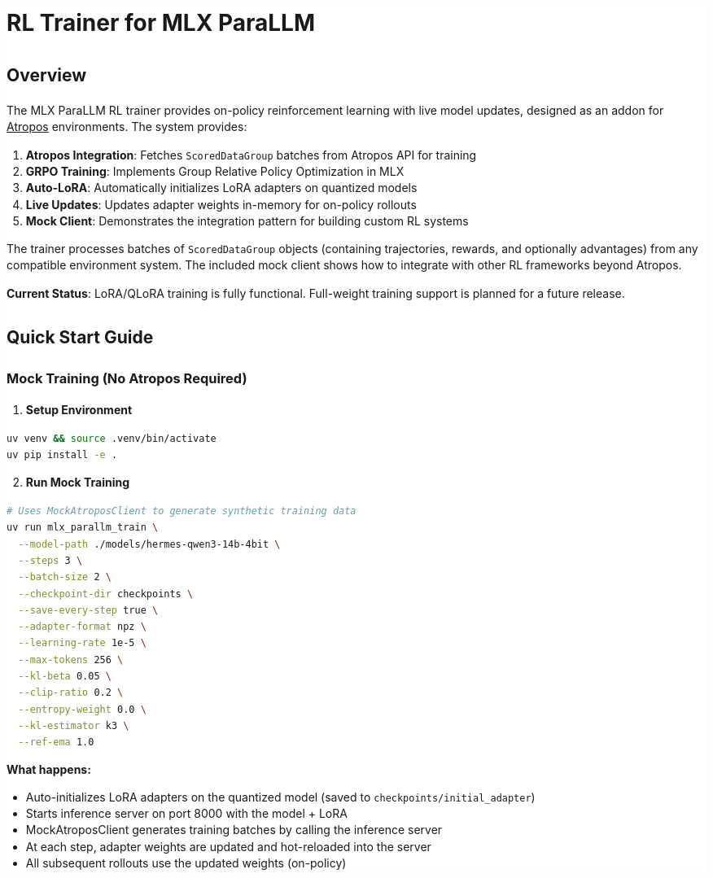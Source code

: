 # RL Trainer for MLX ParaLLM

## Overview
The MLX ParaLLM RL trainer provides on-policy reinforcement learning with live model updates, designed as an addon for [Atropos](https://github.com/nousresearch/atropos) environments. The system provides:

1. **Atropos Integration**: Fetches `ScoredDataGroup` batches from Atropos API for training
2. **GRPO Training**: Implements Group Relative Policy Optimization in MLX
3. **Auto-LoRA**: Automatically initializes LoRA adapters on quantized models
4. **Live Updates**: Updates adapter weights in-memory for on-policy rollouts
5. **Mock Client**: Demonstrates the integration pattern for building custom RL systems

The trainer processes batches of `ScoredDataGroup` objects (containing trajectories, rewards, and optionally advantages) from any compatible environment system. The included mock client shows how to integrate with other RL frameworks beyond Atropos.

**Current Status**: LoRA/QLoRA training is fully functional. Full-weight training support is planned for a future release.

## Quick Start Guide

### Mock Training (No Atropos Required)

1) **Setup Environment**

```bash
uv venv && source .venv/bin/activate
uv pip install -e .
```

2) **Run Mock Training**

```bash
# Uses MockAtroposClient to generate synthetic training data
uv run mlx_parallm_train \
  --model-path ./models/hermes-qwen3-14b-4bit \
  --steps 3 \
  --batch-size 2 \
  --checkpoint-dir checkpoints \
  --save-every-step true \
  --adapter-format npz \
  --learning-rate 1e-5 \
  --max-tokens 256 \
  --kl-beta 0.05 \
  --clip-ratio 0.2 \
  --entropy-weight 0.0 \
  --kl-estimator k3 \
  --ref-ema 1.0
```

**What happens:**
- Auto-initializes LoRA adapters on the quantized model (saved to `checkpoints/initial_adapter`)
- Starts inference server on port 8000 with the model + LoRA
- MockAtroposClient generates training batches by calling the inference server
- At each step, adapter weights are updated and hot-reloaded into the server
- All subsequent rollouts use the updated weights (on-policy)
